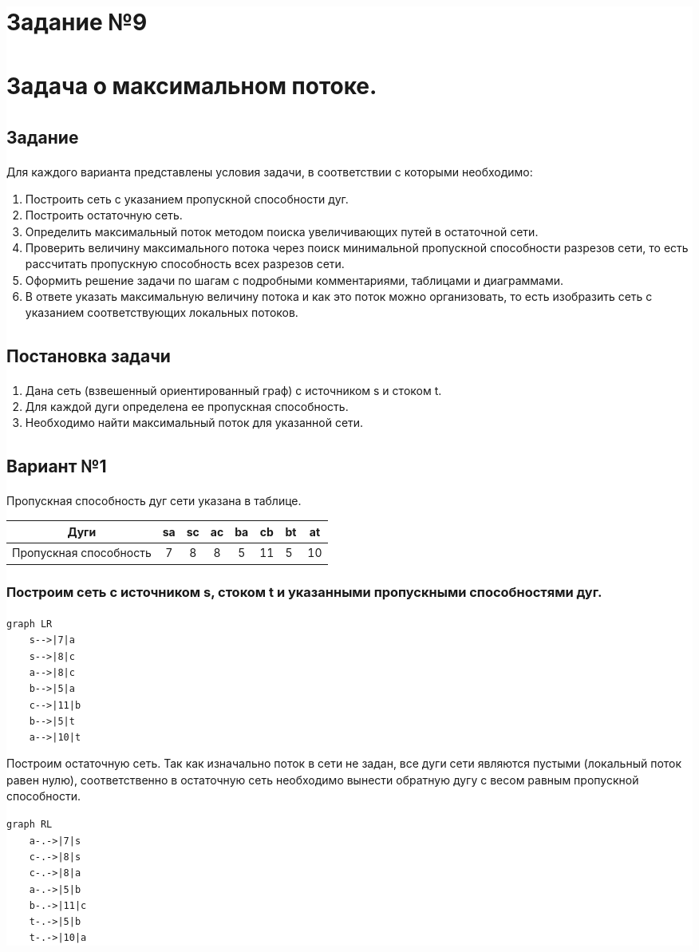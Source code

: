 # Задание №9
# Задача о максимальном потоке.

## Задание
Для каждого варианта представлены условия задачи, в соответствии с которыми необходимо: 
1. Построить сеть с указанием пропускной способности дуг.
2. Построить остаточную сеть.
3. Определить максимальный поток методом поиска увеличивающих путей в остаточной сети.
4. Проверить величину максимального потока через поиск минимальной пропускной способности разрезов сети, то есть рассчитать пропускную способность всех разрезов сети.
5. Оформить решение задачи по шагам с подробными комментариями, таблицами и диаграммами.
6. В ответе указать максимальную величину потока и как это поток можно организовать, то есть изобразить сеть с указанием соответствующих локальных потоков.

## Постановка задачи
1. Дана сеть (взвешенный ориентированный граф) с источником s и стоком t.
2. Для каждой дуги определена ее пропускная способность.
3. Необходимо найти максимальный поток для указанной сети. 

## Вариант №1

Пропускная способность дуг сети указана в таблице.

|          Дуги          | sa | sc | ac | ba | cb | bt | at |
|:----------------------:|:--:|:--:|:--:|:--:|:--:|----|----|
| Пропускная способность | 7  | 8  | 8  | 5  | 11 | 5  | 10 |

### Построим сеть с источником **s**, стоком **t** и указанными пропускными способностями дуг.

```mermaid
graph LR
    s-->|7|a
    s-->|8|c
    a-->|8|c
    b-->|5|a
    c-->|11|b
    b-->|5|t
    a-->|10|t
```

Построим остаточную сеть. Так как изначально поток в сети не задан, все дуги сети являются пустыми (локальный поток равен нулю), соответственно в остаточную сеть необходимо вынести обратную дугу с весом равным пропускной способности. 

```mermaid
graph RL
    a-.->|7|s
    c-.->|8|s
    c-.->|8|a
    a-.->|5|b
    b-.->|11|c
    t-.->|5|b
    t-.->|10|a
```
